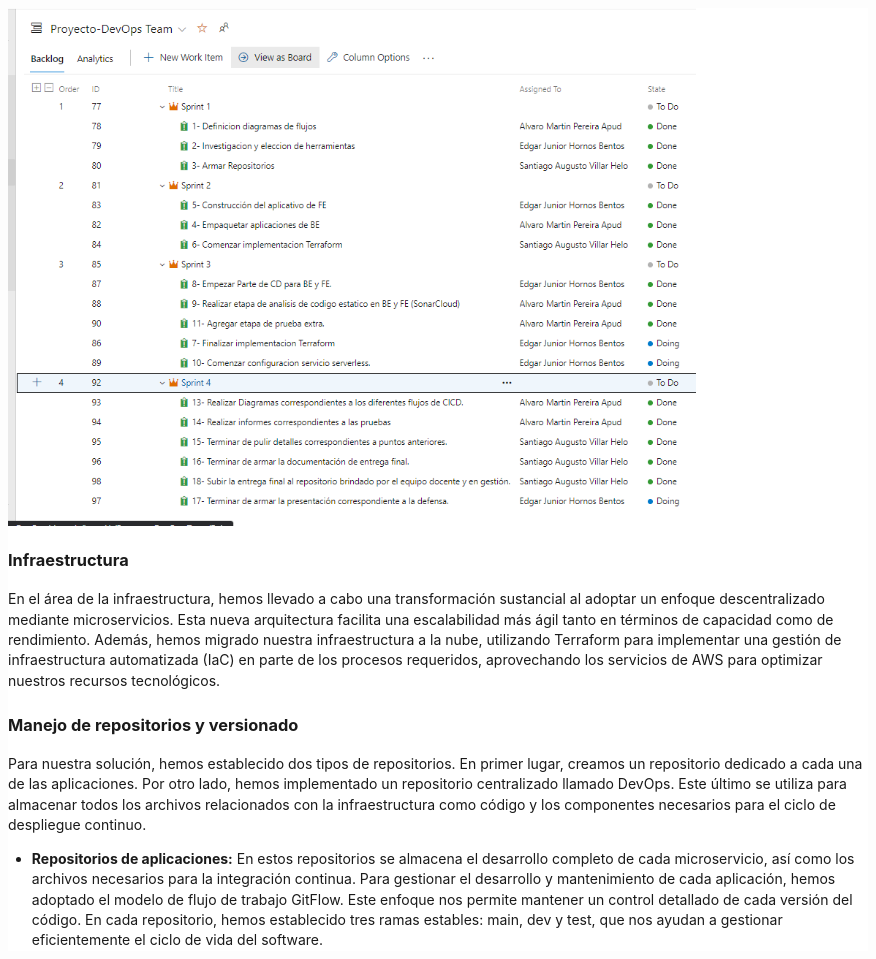 <img style="display:block;text-align:center" src="MDimages/KanbanResume.png" width=80% title="static">
</p>

### Infraestructura 
En el área de la infraestructura, hemos llevado a cabo una transformación sustancial al adoptar un enfoque descentralizado mediante microservicios. Esta nueva arquitectura facilita una escalabilidad más ágil tanto en términos de capacidad como de rendimiento. Además, hemos migrado nuestra infraestructura a la nube, utilizando Terraform para implementar una gestión de infraestructura automatizada (IaC) en parte de los procesos requeridos, aprovechando los servicios de AWS para optimizar nuestros recursos tecnológicos.

### Manejo de repositorios y versionado
Para nuestra solución, hemos establecido dos tipos de repositorios. En primer lugar, creamos un repositorio dedicado a cada una de las aplicaciones. Por otro lado, hemos implementado un repositorio centralizado llamado DevOps. Este último se utiliza para almacenar todos los archivos relacionados con la infraestructura como código y los componentes necesarios para el ciclo de despliegue continuo.
- **Repositorios de aplicaciones:** En estos repositorios se almacena el desarrollo completo de cada microservicio, así como los archivos necesarios para la integración continua. Para gestionar el desarrollo y mantenimiento de cada aplicación, hemos adoptado el modelo de flujo de trabajo GitFlow. Este enfoque nos permite mantener un control detallado de cada versión del código. En cada repositorio, hemos establecido tres ramas estables: main, dev y test, que nos ayudan a gestionar eficientemente el ciclo de vida del software.
